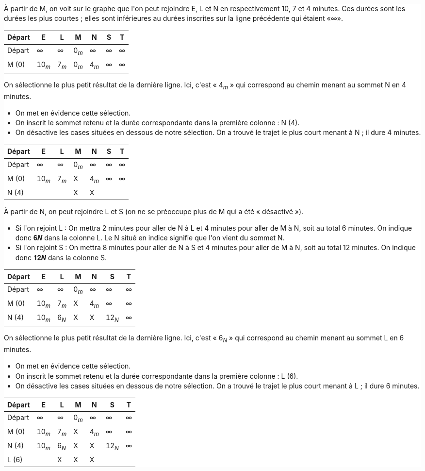 À partir de M, on voit sur le graphe que l'on peut rejoindre E, L et N en respectivement 10, 7 et 4 minutes.
Ces durées sont les durées les plus courtes ; elles sont inférieures au durées inscrites sur la ligne précédente qui étaient «∞».

| Départ | E        | L        | M     | N        | S        | T        |
| ------ | -------- | -------- | ----- | -------- | -------- | -------- |
| Départ | $\infty$ | $\infty$ | $0_m$ | $\infty$ | $\infty$ | $\infty$ |
| M (0)  | $10_m$   | $7_m$    | $0_m$ | $4_m$    | $\infty$ | $\infty$ |

On sélectionne le plus petit résultat de la dernière ligne. Ici, c'est « $4_m$ » qui correspond au chemin menant au sommet N en 4 minutes.

- On met en évidence cette sélection.
- On inscrit le sommet retenu et la durée correspondante dans la première colonne : N (4).
- On désactive les cases situées en dessous de notre sélection. On a trouvé le trajet le plus court menant à N ; il dure 4 minutes.

| Départ | E        | L        | M     | N        | S        | T        |
| ------ | -------- | -------- | ----- | -------- | -------- | -------- |
| Départ | $\infty$ | $\infty$ | $0_m$ | $\infty$ | $\infty$ | $\infty$ |
| M (0)  | $10_m$   | $7_m$    | X     | $4_m$    | $\infty$ | $\infty$ |
| N (4)  |          |          | X     | X        |          |          |

À partir de N, on peut rejoindre L et S (on ne se préoccupe plus de M qui a été « désactivé »).

- Si l'on rejoint L : On mettra 2 minutes pour aller de N à L et 4 minutes pour aller de M à N, soit au total 6 minutes. On indique donc 𝟔𝑵 dans la colonne L. Le N situé en indice signifie que l'on vient du sommet N.
- Si l'on rejoint S : On mettra 8 minutes pour aller de N à S et 4 minutes pour aller de M à N, soit au total 12 minutes. On indique donc 𝟏𝟐𝑵 dans la colonne S.

| Départ | E        | L        | M     | N        | S        | T        |
| ------ | -------- | -------- | ----- | -------- | -------- | -------- |
| Départ | $\infty$ | $\infty$ | $0_m$ | $\infty$ | $\infty$ | $\infty$ |
| M (0)  | $10_m$   | $7_m$    | X     | $4_m$    | $\infty$ | $\infty$ |
| N (4)  | $10_m$   | $6_N$    | X     | X        | $12_N$   | $\infty$ |

On sélectionne le plus petit résultat de la dernière ligne. Ici, c'est « $6_N$ » qui correspond au chemin menant au sommet L en 6 minutes.

- On met en évidence cette sélection.
- On inscrit le sommet retenu et la durée correspondante dans la première colonne : L (6).
- On désactive les cases situées en dessous de notre sélection. On a trouvé le trajet le plus court menant à L ; il dure 6 minutes.

| Départ | E        | L        | M     | N        | S        | T        |
| ------ | -------- | -------- | ----- | -------- | -------- | -------- |
| Départ | $\infty$ | $\infty$ | $0_m$ | $\infty$ | $\infty$ | $\infty$ |
| M (0)  | $10_m$   | $7_m$    | X     | $4_m$    | $\infty$ | $\infty$ |
| N (4)  | $10_m$   | $6_N$    | X     | X        | $12_N$   | $\infty$ |
| L (6)  |          | X        | X     | X        |          |          |
